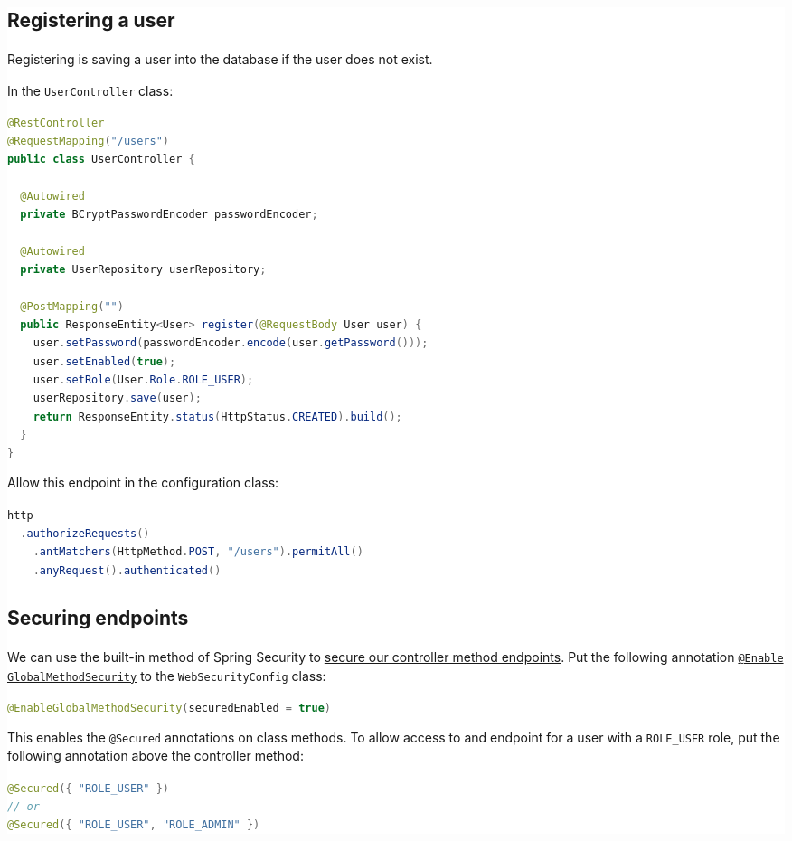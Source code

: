 ## Registering a user

Registering is saving a user into the database if the user does not exist.

In the `UserController` class:

```java
@RestController
@RequestMapping("/users")
public class UserController {
    
  @Autowired
  private BCryptPasswordEncoder passwordEncoder;
  
  @Autowired
  private UserRepository userRepository;
  
  @PostMapping("")
  public ResponseEntity<User> register(@RequestBody User user) {
    user.setPassword(passwordEncoder.encode(user.getPassword()));
    user.setEnabled(true);
    user.setRole(User.Role.ROLE_USER);
    userRepository.save(user);
    return ResponseEntity.status(HttpStatus.CREATED).build();
  }
}
```

Allow this endpoint in the configuration class:

```java
http    
  .authorizeRequests()
    .antMatchers(HttpMethod.POST, "/users").permitAll()
    .anyRequest().authenticated()
```

## Securing endpoints

We can use the built-in method of Spring Security to [secure our controller method endpoints](https://www.baeldung.com/spring-security-method-security). Put the following annotation [`@EnableGlobalMethodSecurity`](https://docs.spring.io/spring-security/site/docs/4.2.6.RELEASE/apidocs/org/springframework/security/config/annotation/method/configuration/EnableGlobalMethodSecurity.html) to the `WebSecurityConfig` class:

```java
@EnableGlobalMethodSecurity(securedEnabled = true)
```

This enables the `@Secured` annotations on class methods. To allow access to and endpoint for a user with a `ROLE_USER` role, put the following annotation above the controller method:

```java
@Secured({ "ROLE_USER" })
// or
@Secured({ "ROLE_USER", "ROLE_ADMIN" })
```

